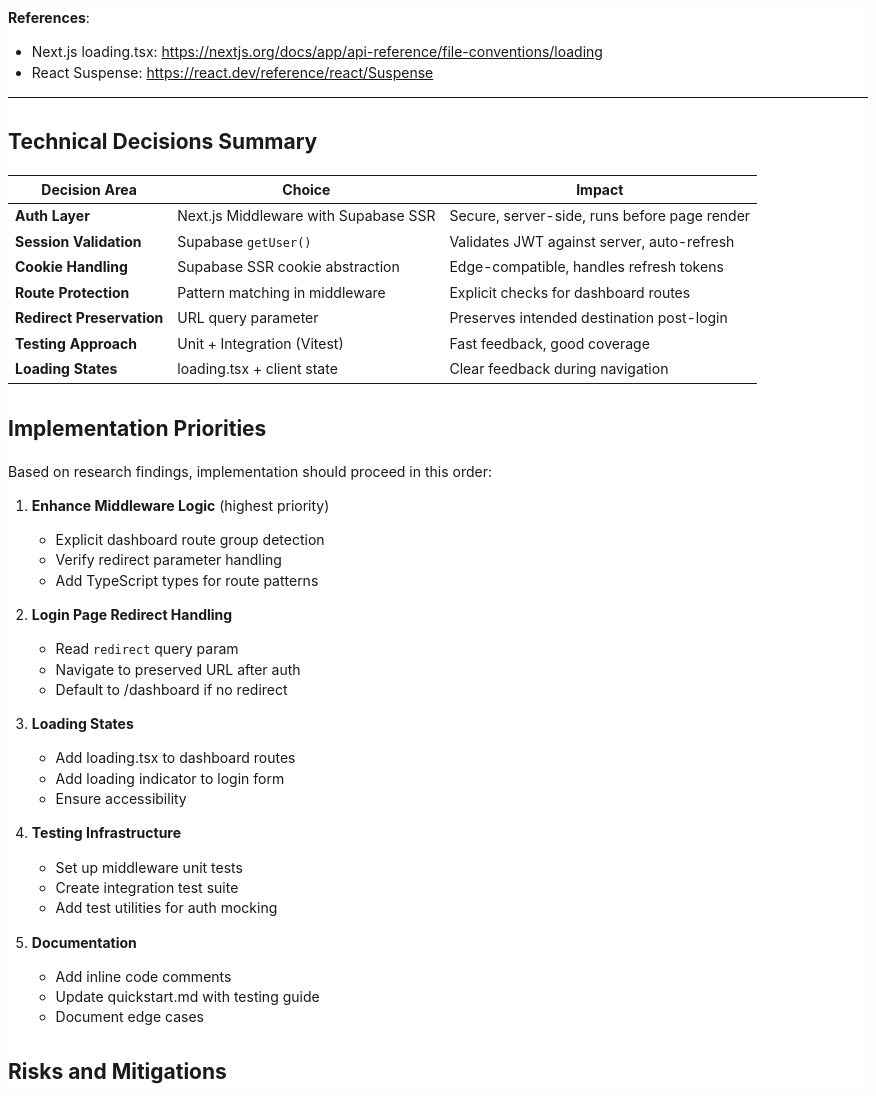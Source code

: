 **References**:

- Next.js loading.tsx: https://nextjs.org/docs/app/api-reference/file-conventions/loading
- React Suspense: https://react.dev/reference/react/Suspense

---

## Technical Decisions Summary

| Decision Area             | Choice                               | Impact                                       |
| ------------------------- | ------------------------------------ | -------------------------------------------- |
| **Auth Layer**            | Next.js Middleware with Supabase SSR | Secure, server-side, runs before page render |
| **Session Validation**    | Supabase `getUser()`                 | Validates JWT against server, auto-refresh   |
| **Cookie Handling**       | Supabase SSR cookie abstraction      | Edge-compatible, handles refresh tokens      |
| **Route Protection**      | Pattern matching in middleware       | Explicit checks for dashboard routes         |
| **Redirect Preservation** | URL query parameter                  | Preserves intended destination post-login    |
| **Testing Approach**      | Unit + Integration (Vitest)          | Fast feedback, good coverage                 |
| **Loading States**        | loading.tsx + client state           | Clear feedback during navigation             |

## Implementation Priorities

Based on research findings, implementation should proceed in this order:

1. **Enhance Middleware Logic** (highest priority)
   - Explicit dashboard route group detection
   - Verify redirect parameter handling
   - Add TypeScript types for route patterns

2. **Login Page Redirect Handling**
   - Read `redirect` query param
   - Navigate to preserved URL after auth
   - Default to /dashboard if no redirect

3. **Loading States**
   - Add loading.tsx to dashboard routes
   - Add loading indicator to login form
   - Ensure accessibility

4. **Testing Infrastructure**
   - Set up middleware unit tests
   - Create integration test suite
   - Add test utilities for auth mocking

5. **Documentation**
   - Add inline code comments
   - Update quickstart.md with testing guide
   - Document edge cases

## Risks and Mitigations
